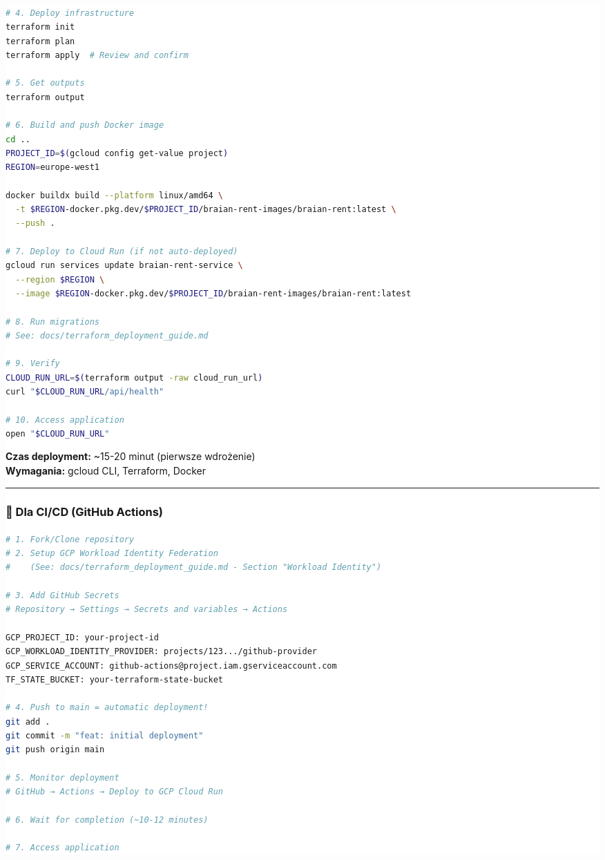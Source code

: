 ```bash
# 4. Deploy infrastructure
terraform init
terraform plan
terraform apply  # Review and confirm

# 5. Get outputs
terraform output

# 6. Build and push Docker image
cd ..
PROJECT_ID=$(gcloud config get-value project)
REGION=europe-west1

docker buildx build --platform linux/amd64 \
  -t $REGION-docker.pkg.dev/$PROJECT_ID/braian-rent-images/braian-rent:latest \
  --push .

# 7. Deploy to Cloud Run (if not auto-deployed)
gcloud run services update braian-rent-service \
  --region $REGION \
  --image $REGION-docker.pkg.dev/$PROJECT_ID/braian-rent-images/braian-rent:latest

# 8. Run migrations
# See: docs/terraform_deployment_guide.md

# 9. Verify
CLOUD_RUN_URL=$(terraform output -raw cloud_run_url)
curl "$CLOUD_RUN_URL/api/health"

# 10. Access application
open "$CLOUD_RUN_URL"
```

**Czas deployment:** ~15-20 minut (pierwsze wdrożenie)  
**Wymagania:** gcloud CLI, Terraform, Docker

---

### 🤖 Dla CI/CD (GitHub Actions)

```bash
# 1. Fork/Clone repository
# 2. Setup GCP Workload Identity Federation
#    (See: docs/terraform_deployment_guide.md - Section "Workload Identity")

# 3. Add GitHub Secrets
# Repository → Settings → Secrets and variables → Actions

GCP_PROJECT_ID: your-project-id
GCP_WORKLOAD_IDENTITY_PROVIDER: projects/123.../github-provider
GCP_SERVICE_ACCOUNT: github-actions@project.iam.gserviceaccount.com
TF_STATE_BUCKET: your-terraform-state-bucket

# 4. Push to main = automatic deployment!
git add .
git commit -m "feat: initial deployment"
git push origin main

# 5. Monitor deployment
# GitHub → Actions → Deploy to GCP Cloud Run

# 6. Wait for completion (~10-12 minutes)

# 7. Access application
```